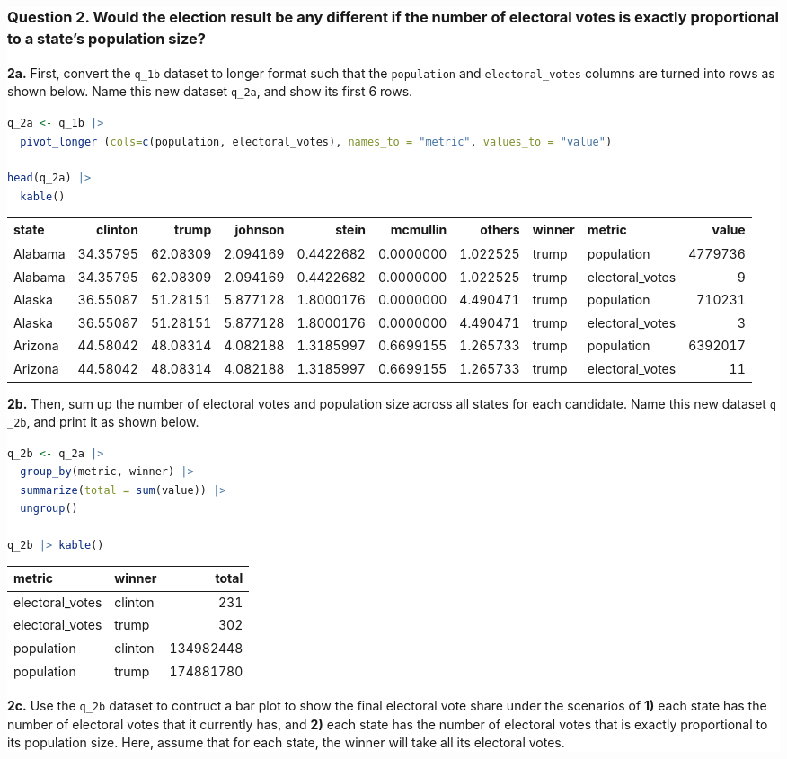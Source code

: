 ### **Question 2. Would the election result be any different if the number of electoral votes is exactly proportional to a state’s population size?**

**2a.** First, convert the `q_1b` dataset to longer format such that the
`population` and `electoral_votes` columns are turned into rows as shown
below. Name this new dataset `q_2a`, and show its first 6 rows.

``` r
q_2a <- q_1b |>
  pivot_longer (cols=c(population, electoral_votes), names_to = "metric", values_to = "value")

head(q_2a) |>
  kable()
```

| state | clinton | trump | johnson | stein | mcmullin | others | winner | metric | value |
|:---|---:|---:|---:|---:|---:|---:|:---|:---|---:|
| Alabama | 34.35795 | 62.08309 | 2.094169 | 0.4422682 | 0.0000000 | 1.022525 | trump | population | 4779736 |
| Alabama | 34.35795 | 62.08309 | 2.094169 | 0.4422682 | 0.0000000 | 1.022525 | trump | electoral_votes | 9 |
| Alaska | 36.55087 | 51.28151 | 5.877128 | 1.8000176 | 0.0000000 | 4.490471 | trump | population | 710231 |
| Alaska | 36.55087 | 51.28151 | 5.877128 | 1.8000176 | 0.0000000 | 4.490471 | trump | electoral_votes | 3 |
| Arizona | 44.58042 | 48.08314 | 4.082188 | 1.3185997 | 0.6699155 | 1.265733 | trump | population | 6392017 |
| Arizona | 44.58042 | 48.08314 | 4.082188 | 1.3185997 | 0.6699155 | 1.265733 | trump | electoral_votes | 11 |

**2b.** Then, sum up the number of electoral votes and population size
across all states for each candidate. Name this new dataset `q_2b`, and
print it as shown below.

``` r
q_2b <- q_2a |>
  group_by(metric, winner) |>
  summarize(total = sum(value)) |>
  ungroup()

q_2b |> kable()
```

| metric          | winner  |     total |
|:----------------|:--------|----------:|
| electoral_votes | clinton |       231 |
| electoral_votes | trump   |       302 |
| population      | clinton | 134982448 |
| population      | trump   | 174881780 |

**2c.** Use the `q_2b` dataset to contruct a bar plot to show the final
electoral vote share under the scenarios of **1)** each state has the
number of electoral votes that it currently has, and **2)** each state
has the number of electoral votes that is exactly proportional to its
population size. Here, assume that for each state, the winner will take
all its electoral votes.
